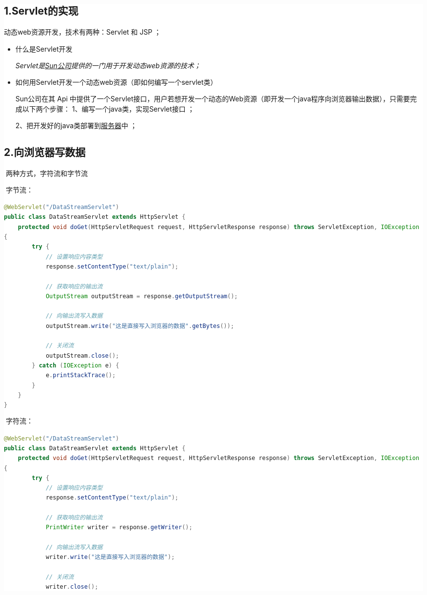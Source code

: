 



## 1.Servlet的实现

动态web资源开发，技术有两种：Servlet 和 JSP ；

- 什么是Servlet开发

  *Servlet是[Sun公司](https://www.baidu.com/s?wd=Sun公司&tn=24004469_oem_dg&rsv_dl=gh_pl_sl_csd)提供的一门用于开发动态web资源的技术；*

- 如何用Servlet开发一个动态web资源（即如何编写一个servlet类）

  Sun公司在其 Api 中提供了一个Servlet接口，用户若想开发一个动态的Web资源（即开发一个java程序向浏览器输出数据），只需要完成以下两个步骤： 
  1、编写一个java类，实现Servlet接口 ；

  2、把开发好的java类部署到[服务器](https://www.baidu.com/s?wd=服务器&tn=24004469_oem_dg&rsv_dl=gh_pl_sl_csd)中 ；

## 2.向浏览器写数据

​	两种方式，字符流和字节流

​	字节流：

```Java
@WebServlet("/DataStreamServlet")
public class DataStreamServlet extends HttpServlet {
    protected void doGet(HttpServletRequest request, HttpServletResponse response) throws ServletException, IOException {
        try {
            // 设置响应内容类型
            response.setContentType("text/plain");

            // 获取响应的输出流
            OutputStream outputStream = response.getOutputStream();

            // 向输出流写入数据
            outputStream.write("这是直接写入浏览器的数据".getBytes());

            // 关闭流
            outputStream.close();
        } catch (IOException e) {
            e.printStackTrace();
        }
    }
}
```

​	字符流：

```java
@WebServlet("/DataStreamServlet")
public class DataStreamServlet extends HttpServlet {
    protected void doGet(HttpServletRequest request, HttpServletResponse response) throws ServletException, IOException {
        try {
            // 设置响应内容类型
            response.setContentType("text/plain");

            // 获取响应的输出流
            PrintWriter writer = response.getWriter();

            // 向输出流写入数据
            writer.write("这是直接写入浏览器的数据");

            // 关闭流
            writer.close();
```